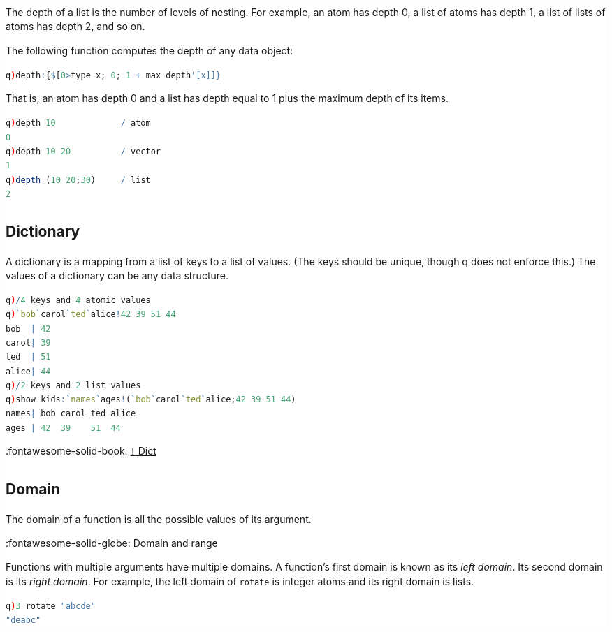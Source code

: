 The depth of a list is the number of levels of nesting. For example, an atom has depth 0, a list of atoms has depth 1, a list of lists of atoms has depth 2, and so on.

The following function computes the depth of any data object:

```q
q)depth:{$[0>type x; 0; 1 + max depth'[x]]}
```

That is, an atom has depth 0 and a list has depth equal to 1 plus the maximum depth of its items.

```q
q)depth 10             / atom
0
q)depth 10 20          / vector
1
q)depth (10 20;30)     / list
2
```


## Dictionary

A dictionary is a mapping from a list of keys to a list of values. (The keys should be unique, though q does not enforce this.) The values of a dictionary can be any data structure.

```q
q)/4 keys and 4 atomic values
q)`bob`carol`ted`alice!42 39 51 44
bob  | 42
carol| 39
ted  | 51
alice| 44
q)/2 keys and 2 list values
q)show kids:`names`ages!(`bob`carol`ted`alice;42 39 51 44)
names| bob carol ted alice
ages | 42  39    51  44
```

:fontawesome-solid-book:
[`!` Dict](../ref/dict.md)


## Domain

The domain of a function is all the possible values of its argument.

:fontawesome-solid-globe:
[Domain and range](https://www.intmath.com/functions-and-graphs/2a-domain-and-range.php "intmath.com")

Functions with multiple arguments have multiple domains.
A function’s first domain is known as its _left domain_.
Its second domain is its _right domain_.
For example, the left domain of `rotate` is integer atoms and its right domain is lists.

```q
q)3 rotate "abcde"
"deabc"
```
